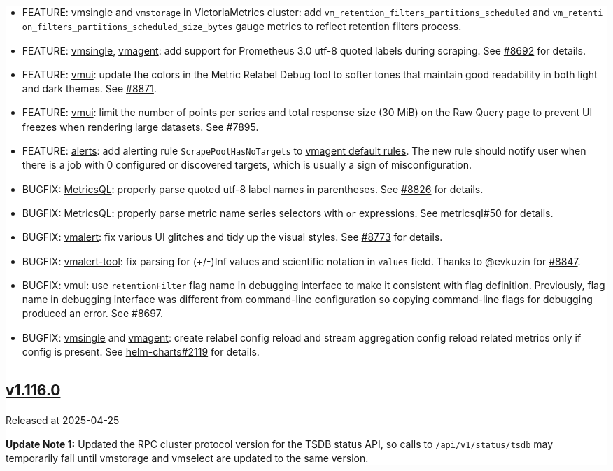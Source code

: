 * FEATURE: [vmsingle](https://docs.victoriametrics.com/victoriametrics/single-server-victoriametrics/) and `vmstorage` in [VictoriaMetrics cluster](https://docs.victoriametrics.com/victoriametrics/cluster-victoriametrics/): add `vm_retention_filters_partitions_scheduled` and `vm_retention_filters_partitions_scheduled_size_bytes` gauge metrics to reflect [retention filters](https://docs.victoriametrics.com/#retention-filters) process.
* FEATURE: [vmsingle](https://docs.victoriametrics.com/single-server-victoriametrics/), [vmagent](https://docs.victoriametrics.com/vmagent/): add support for Prometheus 3.0 utf-8 quoted labels during scraping. See [#8692](https://github.com/VictoriaMetrics/VictoriaMetrics/pull/8692) for details.
* FEATURE: [vmui](https://docs.victoriametrics.com/victoriametrics/single-server-victoriametrics/#vmui): update the colors in the Metric Relabel Debug tool to softer tones that maintain good readability in both light and dark themes. See [#8871](https://github.com/VictoriaMetrics/VictoriaMetrics/issues/8871).
* FEATURE: [vmui](https://docs.victoriametrics.com/victoriametrics/single-server-victoriametrics/#vmui): limit the number of points per series and total response size (30 MiB) on the Raw Query page to prevent UI freezes when rendering large datasets. See [#7895](https://github.com/VictoriaMetrics/VictoriaMetrics/issues/7895).
* FEATURE: [alerts](https://github.com/VictoriaMetrics/VictoriaMetrics/blob/master/deployment/docker/rules): add alerting rule `ScrapePoolHasNoTargets` to [vmagent default rules](https://github.com/VictoriaMetrics/VictoriaMetrics/blob/master/deployment/docker/rules/alerts-vmagent.yml). The new rule should notify user when there is a job with 0 configured or discovered targets, which is usually a sign of misconfiguration.

* BUGFIX: [MetricsQL](https://docs.victoriametrics.com/victoriametrics/metricsql/): properly parse quoted utf-8 label names in parentheses. See [#8826](https://github.com/VictoriaMetrics/VictoriaMetrics/issues/8826) for details.
* BUGFIX: [MetricsQL](https://docs.victoriametrics.com/victoriametrics/metricsql/): properly parse metric name series selectors with `or` expressions. See [metricsql#50](https://github.com/VictoriaMetrics/metricsql/issues/50) for details.
* BUGFIX: [vmalert](https://docs.victoriametrics.com/victoriametrics/vmalert/): fix various UI glitches and tidy up the visual styles. See [#8773](https://github.com/VictoriaMetrics/VictoriaMetrics/issues/8773) for details.
* BUGFIX: [vmalert-tool](https://docs.victoriametrics.com/victoriametrics/vmalert-tool/): fix parsing for (+/-)Inf values and scientific notation in `values` field. Thanks to @evkuzin for [#8847](https://github.com/VictoriaMetrics/VictoriaMetrics/pull/8847).
* BUGFIX: [vmui](https://docs.victoriametrics.com/victoriametrics/single-server-victoriametrics/#vmui): use `retentionFilter` flag name in debugging interface to make it consistent with flag definition. Previously, flag name in debugging interface was different from command-line configuration so copying command-line flags for debugging produced an error. See [#8697](https://github.com/VictoriaMetrics/VictoriaMetrics/issues/8697).
* BUGFIX: [vmsingle](https://docs.victoriametrics.com/victoriametrics/single-server-victoriametrics/) and [vmagent](https://docs.victoriametrics.com/victoriametrics/vmagent/): create relabel config reload and stream aggregation config reload related metrics only if config is present. See [helm-charts#2119](https://github.com/VictoriaMetrics/helm-charts/issues/2119) for details.

## [v1.116.0](https://github.com/VictoriaMetrics/VictoriaMetrics/releases/tag/v1.116.0)

Released at 2025-04-25

**Update Note 1:** Updated the RPC cluster protocol version for the [TSDB status API](https://docs.victoriametrics.com/victoriametrics/single-server-victoriametrics/#tsdb-stats), so calls to `/api/v1/status/tsdb` may temporarily fail until vmstorage and vmselect are updated to the same version. 
